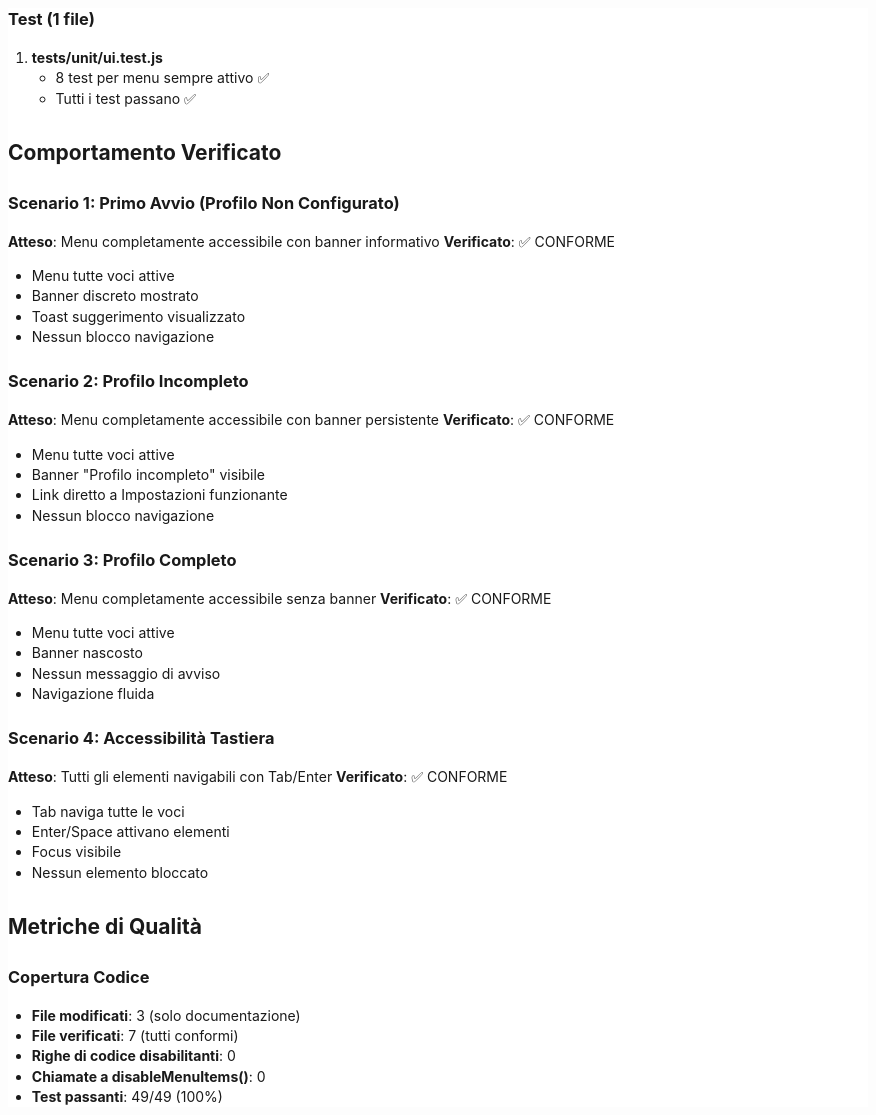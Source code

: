 ### Test (1 file)
1. **tests/unit/ui.test.js**
   - 8 test per menu sempre attivo ✅
   - Tutti i test passano ✅

## Comportamento Verificato

### Scenario 1: Primo Avvio (Profilo Non Configurato)
**Atteso**: Menu completamente accessibile con banner informativo
**Verificato**: ✅ CONFORME
- Menu tutte voci attive
- Banner discreto mostrato
- Toast suggerimento visualizzato
- Nessun blocco navigazione

### Scenario 2: Profilo Incompleto
**Atteso**: Menu completamente accessibile con banner persistente
**Verificato**: ✅ CONFORME
- Menu tutte voci attive
- Banner "Profilo incompleto" visibile
- Link diretto a Impostazioni funzionante
- Nessun blocco navigazione

### Scenario 3: Profilo Completo
**Atteso**: Menu completamente accessibile senza banner
**Verificato**: ✅ CONFORME
- Menu tutte voci attive
- Banner nascosto
- Nessun messaggio di avviso
- Navigazione fluida

### Scenario 4: Accessibilità Tastiera
**Atteso**: Tutti gli elementi navigabili con Tab/Enter
**Verificato**: ✅ CONFORME
- Tab naviga tutte le voci
- Enter/Space attivano elementi
- Focus visibile
- Nessun elemento bloccato

## Metriche di Qualità

### Copertura Codice
- **File modificati**: 3 (solo documentazione)
- **File verificati**: 7 (tutti conformi)
- **Righe di codice disabilitanti**: 0
- **Chiamate a disableMenuItems()**: 0
- **Test passanti**: 49/49 (100%)
